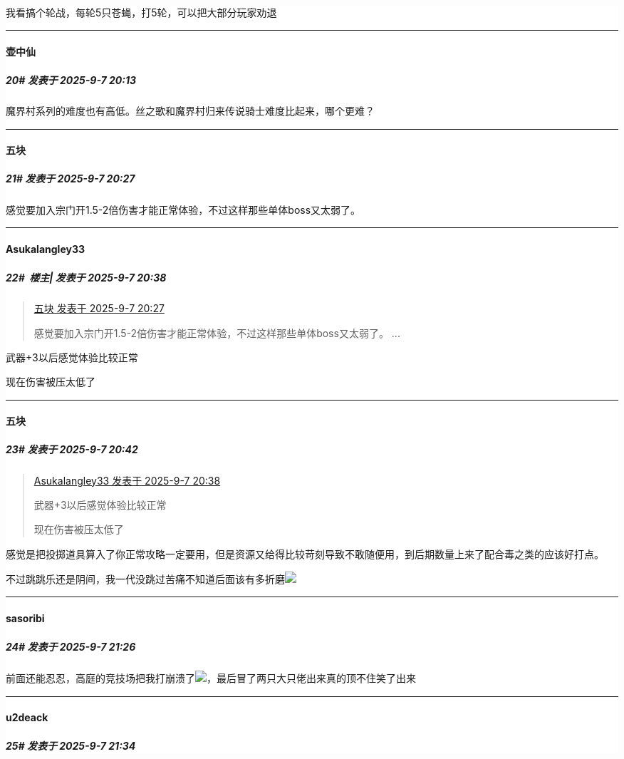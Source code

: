 我看搞个轮战，每轮5只苍蝇，打5轮，可以把大部分玩家劝退

*****

####  壶中仙  
##### 20#       发表于 2025-9-7 20:13

魔界村系列的难度也有高低。丝之歌和魔界村归来传说骑士难度比起来，哪个更难？

*****

####  五块  
##### 21#       发表于 2025-9-7 20:27

感觉要加入宗门开1.5-2倍伤害才能正常体验，不过这样那些单体boss又太弱了。

*****

####  Asukalangley33  
##### 22#         楼主| 发表于 2025-9-7 20:38

<blockquote><a href="httphttps://stage1st.com/2b/forum.php?mod=redirect&amp;goto=findpost&amp;pid=68385688&amp;ptid=2261372" target="_blank">五块 发表于 2025-9-7 20:27</a>

感觉要加入宗门开1.5-2倍伤害才能正常体验，不过这样那些单体boss又太弱了。 ...</blockquote>
武器+3以后感觉体验比较正常

现在伤害被压太低了

*****

####  五块  
##### 23#       发表于 2025-9-7 20:42

<blockquote><a href="httphttps://stage1st.com/2b/forum.php?mod=redirect&amp;goto=findpost&amp;pid=68385733&amp;ptid=2261372" target="_blank">Asukalangley33 发表于 2025-9-7 20:38</a>

武器+3以后感觉体验比较正常

现在伤害被压太低了</blockquote>
感觉是把投掷道具算入了你正常攻略一定要用，但是资源又给得比较苛刻导致不敢随便用，到后期数量上来了配合毒之类的应该好打点。

不过跳跳乐还是阴间，我一代没跳过苦痛不知道后面该有多折磨<img src="https://static.stage1st.com/image/smiley/face2017/004.gif" referrerpolicy="no-referrer">

*****

####  sasoribi  
##### 24#       发表于 2025-9-7 21:26

前面还能忍忍，高庭的竞技场把我打崩溃了<img src="https://static.stage1st.com/image/smiley/face2017/003.png" referrerpolicy="no-referrer">，最后冒了两只大只佬出来真的顶不住笑了出来

*****

####  u2deack  
##### 25#       发表于 2025-9-7 21:34
